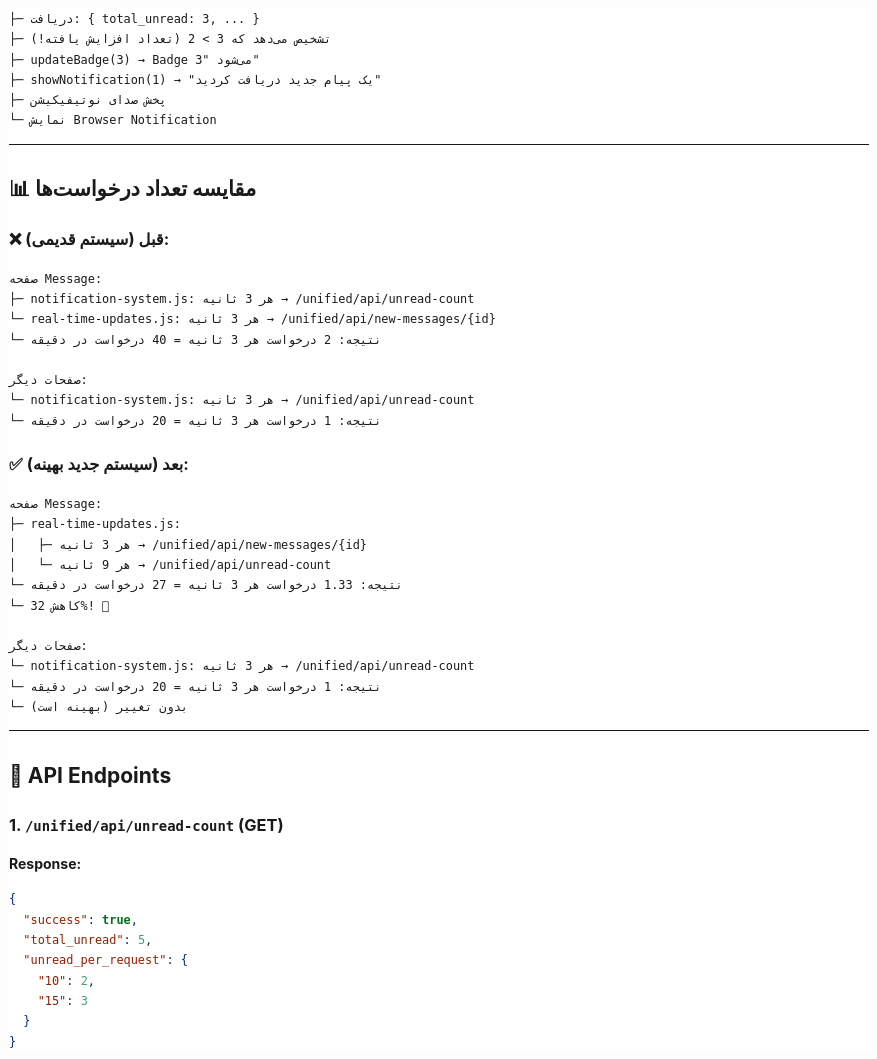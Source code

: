 ```
├─ دریافت: { total_unread: 3, ... }
├─ تشخیص می‌دهد که 3 > 2 (تعداد افزایش یافته!)
├─ updateBadge(3) → Badge می‌شود "3"
├─ showNotification(1) → "یک پیام جدید دریافت کردید"
├─ پخش صدای نوتیفیکیشن
└─ نمایش Browser Notification
```

---

## 📊 مقایسه تعداد درخواست‌ها

### ❌ قبل (سیستم قدیمی):

```
صفحه Message:
├─ notification-system.js: هر 3 ثانیه → /unified/api/unread-count
└─ real-time-updates.js: هر 3 ثانیه → /unified/api/new-messages/{id}
└─ نتیجه: 2 درخواست هر 3 ثانیه = 40 درخواست در دقیقه

صفحات دیگر:
└─ notification-system.js: هر 3 ثانیه → /unified/api/unread-count
└─ نتیجه: 1 درخواست هر 3 ثانیه = 20 درخواست در دقیقه
```

### ✅ بعد (سیستم جدید بهینه):

```
صفحه Message:
├─ real-time-updates.js:
│   ├─ هر 3 ثانیه → /unified/api/new-messages/{id}
│   └─ هر 9 ثانیه → /unified/api/unread-count
└─ نتیجه: 1.33 درخواست هر 3 ثانیه = 27 درخواست در دقیقه
└─ کاهش 32%! 🎉

صفحات دیگر:
└─ notification-system.js: هر 3 ثانیه → /unified/api/unread-count
└─ نتیجه: 1 درخواست هر 3 ثانیه = 20 درخواست در دقیقه
└─ بدون تغییر (بهینه است)
```

---

## 🔧 API Endpoints

### 1. `/unified/api/unread-count` (GET)

**Response:**
```json
{
  "success": true,
  "total_unread": 5,
  "unread_per_request": {
    "10": 2,
    "15": 3
  }
}
```
